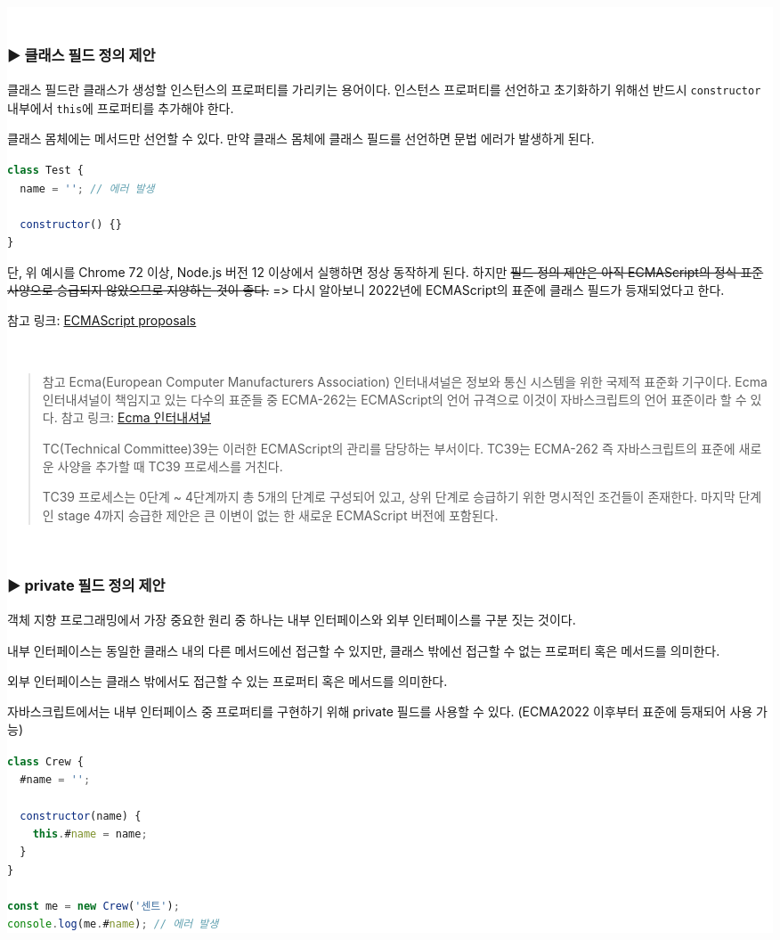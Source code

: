 <br>

### ▶️ 클래스 필드 정의 제안

클래스 필드란 클래스가 생성할 인스턴스의 프로퍼티를 가리키는 용어이다. 인스턴스 프로퍼티를 선언하고 초기화하기 위해선 반드시 `constructor` 내부에서 `this`에 프로퍼티를 추가해야 한다.

클래스 몸체에는 메서드만 선언할 수 있다. 만약 클래스 몸체에 클래스 필드를 선언하면 문법 에러가 발생하게 된다.

```javascript
class Test {
  name = ''; // 에러 발생

  constructor() {}
}
```

단, 위 예시를 Chrome 72 이상, Node.js 버전 12 이상에서 실행하면 정상 동작하게 된다. 하지만 ~~필드 정의 제안은 아직 ECMAScript의 정식 표준 사양으로 승급되지 않았으므로 지양하는 것이 좋다.~~ => 다시 알아보니 2022년에 ECMAScript의 표준에 클래스 필드가 등재되었다고 한다.

참고 링크: [ECMAScript proposals](https://github.com/tc39/proposals/blob/main/finished-proposals.md)

<br>

> 참고
> Ecma(European Computer Manufacturers Association) 인터내셔널은 정보와 통신 시스템을 위한 국제적 표준화 기구이다.
> Ecma 인터내셔널이 책임지고 있는 다수의 표준들 중 ECMA-262는 ECMAScript의 언어 규격으로 이것이 자바스크립트의 언어 표준이라 할 수 있다.
> 참고 링크: [Ecma 인터내셔널](https://ko.wikipedia.org/wiki/Ecma_%EC%9D%B8%ED%84%B0%EB%82%B4%EC%85%94%EB%84%90)
>
> TC(Technical Committee)39는 이러한 ECMAScript의 관리를 담당하는 부서이다. TC39는 ECMA-262 즉 자바스크립트의 표준에 새로운 사양을 추가할 때 TC39 프로세스를 거친다.
>
> TC39 프로세스는 0단계 ~ 4단계까지 총 5개의 단계로 구성되어 있고, 상위 단계로 승급하기 위한 명시적인 조건들이 존재한다. 마지막 단계인 stage 4까지 승급한 제안은 큰 이변이 없는 한 새로운 ECMAScript 버전에 포함된다.

<br>

### ▶️ private 필드 정의 제안

객체 지향 프로그래밍에서 가장 중요한 원리 중 하나는 내부 인터페이스와 외부 인터페이스를 구분 짓는 것이다.

내부 인터페이스는 동일한 클래스 내의 다른 메서드에선 접근할 수 있지만, 클래스 밖에선 접근할 수 없는 프로퍼티 혹은 메서드를 의미한다.

외부 인터페이스는 클래스 밖에서도 접근할 수 있는 프로퍼티 혹은 메서드를 의미한다.

자바스크립트에서는 내부 인터페이스 중 프로퍼티를 구현하기 위해 private 필드를 사용할 수 있다. (ECMA2022 이후부터 표준에 등재되어 사용 가능)

```javascript
class Crew {
  #name = '';

  constructor(name) {
    this.#name = name;
  }
}

const me = new Crew('센트');
console.log(me.#name); // 에러 발생
```
